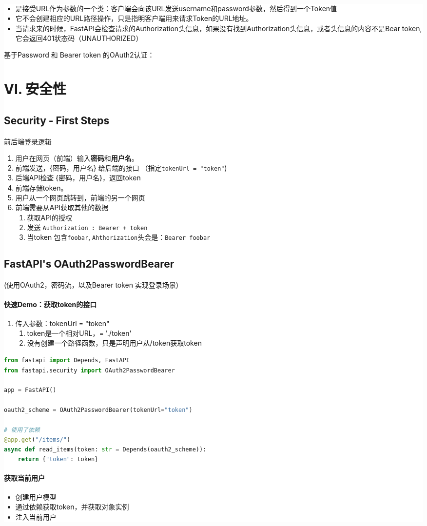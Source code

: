- 是接受URL作为参数的一个类：客户端会向该URL发送username和password参数，然后得到一个Token值
- 它不会创建相应的URL路径操作，只是指明客户端用来请求Token的URL地址。
- 当请求来的时候，FastAPI会检查请求的Authorization头信息，如果没有找到Authorization头信息，或者头信息的内容不是Bear token, 它会返回401状态码（UNAUTHORIZED）

基于Password 和 Bearer token 的OAuth2认证：

# VI. 安全性

## Security - First Steps

前后端登录逻辑

1. 用户在网页（前端）输入**密码**和**用户名**。
2. 前端发送，{密码，用户名} 给后端的接口 （指定`tokenUrl = "token"`)
3. 后端API检查 {密码，用户名}，返回token
4. 前端存储token。
5. 用户从一个网页跳转到，前端的另一个网页
6. 前端需要从API获取其他的数据
   1. 获取API的授权
   2. 发送 `Authorization : Bearer + token`
   3. 当token 包含`foobar`, `Ahthorization`头会是：`Bearer foobar`

## FastAPI's OAuth2PasswordBearer

(使用OAuth2，密码流，以及Bearer token 实现登录场景)

#### 快速Demo：获取token的接口

1. 传入参数：tokenUrl = "token" 
   1. token是一个相对URL，= './token'
   2. 没有创建一个路径函数，只是声明用户从/token获取token

```python
from fastapi import Depends, FastAPI
from fastapi.security import OAuth2PasswordBearer

app = FastAPI()

oauth2_scheme = OAuth2PasswordBearer(tokenUrl="token")

# 使用了依赖
@app.get("/items/")
async def read_items(token: str = Depends(oauth2_scheme)):
    return {"token": token}

```

#### 获取当前用户

- 创建用户模型
- 通过依赖获取token，并获取对象实例
- 注入当前用户
